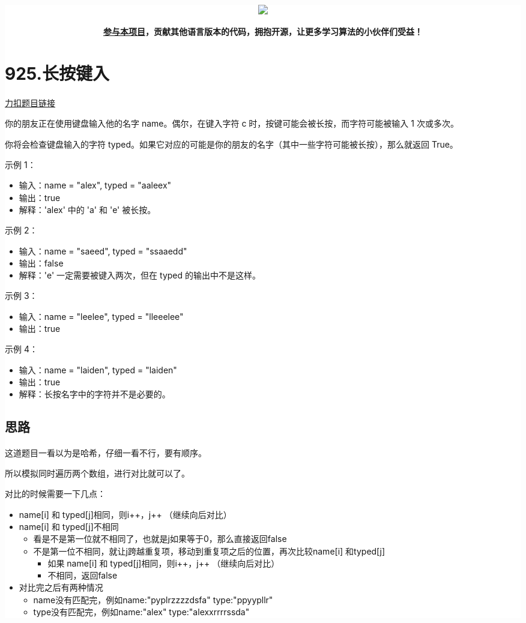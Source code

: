 <p align="center">
<a href="https://www.programmercarl.com/xunlian/xunlianying.html" target="_blank">
  <img src="https://gitee.com/programmercarl/leetcode-master/raw/master/pics/训练营.png" width="1000"/>
</a>
<p align="center"><strong><a href="./qita/join.md">参与本项目</a>，贡献其他语言版本的代码，拥抱开源，让更多学习算法的小伙伴们受益！</strong></p>


# 925.长按键入
[力扣题目链接](https://leetcode.cn/problems/long-pressed-name/)

你的朋友正在使用键盘输入他的名字 name。偶尔，在键入字符 c 时，按键可能会被长按，而字符可能被输入 1 次或多次。

你将会检查键盘输入的字符 typed。如果它对应的可能是你的朋友的名字（其中一些字符可能被长按），那么就返回 True。

示例 1：
* 输入：name = "alex", typed = "aaleex"
* 输出：true
* 解释：'alex' 中的 'a' 和 'e' 被长按。

示例 2：
* 输入：name = "saeed", typed = "ssaaedd"
* 输出：false
* 解释：'e' 一定需要被键入两次，但在 typed 的输出中不是这样。


示例 3：

* 输入：name = "leelee", typed = "lleeelee"
* 输出：true

示例 4：

* 输入：name = "laiden", typed = "laiden"
* 输出：true
* 解释：长按名字中的字符并不是必要的。

## 思路

这道题目一看以为是哈希，仔细一看不行，要有顺序。

所以模拟同时遍历两个数组，进行对比就可以了。

对比的时候需要一下几点：

* name[i] 和 typed[j]相同，则i++，j++ （继续向后对比）
* name[i] 和 typed[j]不相同
    * 看是不是第一位就不相同了，也就是j如果等于0，那么直接返回false
    * 不是第一位不相同，就让j跨越重复项，移动到重复项之后的位置，再次比较name[i] 和typed[j]
        * 如果 name[i] 和 typed[j]相同，则i++，j++ （继续向后对比）
        * 不相同，返回false
* 对比完之后有两种情况
    * name没有匹配完，例如name:"pyplrzzzzdsfa" type:"ppyypllr"
    * type没有匹配完，例如name:"alex" type:"alexxrrrrssda"
